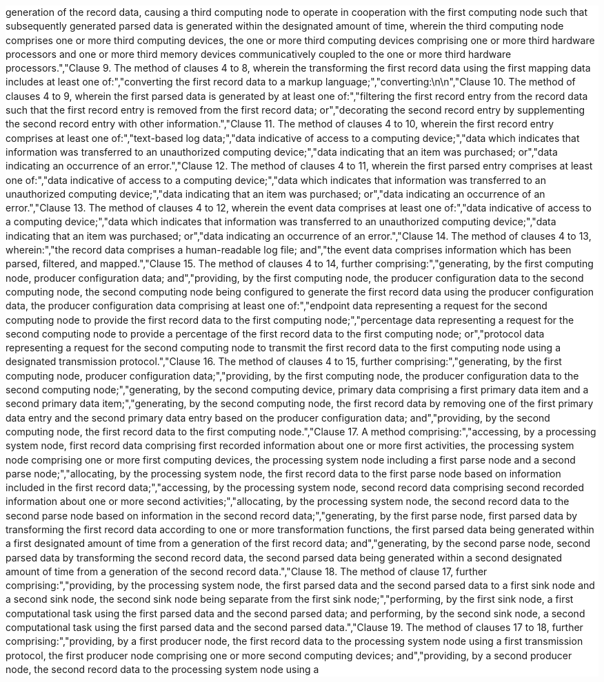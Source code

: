 generation of the record data, causing a third computing node to operate in cooperation with the first computing node such that subsequently generated parsed data is generated within the designated amount of time, wherein the third computing node comprises one or more third computing devices, the one or more third computing devices comprising one or more third hardware processors and one or more third memory devices communicatively coupled to the one or more third hardware processors.","Clause 9. The method of clauses 4 to 8, wherein the transforming the first record data using the first mapping data includes at least one of:","converting the first record data to a markup language;","converting:\n\n","Clause 10. The method of clauses 4 to 9, wherein the first parsed data is generated by at least one of:","filtering the first record entry from the record data such that the first record entry is removed from the first record data; or","decorating the second record entry by supplementing the second record entry with other information.","Clause 11. The method of clauses 4 to 10, wherein the first record entry comprises at least one of:","text-based log data;","data indicative of access to a computing device;","data which indicates that information was transferred to an unauthorized computing device;","data indicating that an item was purchased; or","data indicating an occurrence of an error.","Clause 12. The method of clauses 4 to 11, wherein the first parsed entry comprises at least one of:","data indicative of access to a computing device;","data which indicates that information was transferred to an unauthorized computing device;","data indicating that an item was purchased; or","data indicating an occurrence of an error.","Clause 13. The method of clauses 4 to 12, wherein the event data comprises at least one of:","data indicative of access to a computing device;","data which indicates that information was transferred to an unauthorized computing device;","data indicating that an item was purchased; or","data indicating an occurrence of an error.","Clause 14. The method of clauses 4 to 13, wherein:","the record data comprises a human-readable log file; and","the event data comprises information which has been parsed, filtered, and mapped.","Clause 15. The method of clauses 4 to 14, further comprising:","generating, by the first computing node, producer configuration data; and","providing, by the first computing node, the producer configuration data to the second computing node, the second computing node being configured to generate the first record data using the producer configuration data, the producer configuration data comprising at least one of:","endpoint data representing a request for the second computing node to provide the first record data to the first computing node;","percentage data representing a request for the second computing node to provide a percentage of the first record data to the first computing node; or","protocol data representing a request for the second computing node to transmit the first record data to the first computing node using a designated transmission protocol.","Clause 16. The method of clauses 4 to 15, further comprising:","generating, by the first computing node, producer configuration data;","providing, by the first computing node, the producer configuration data to the second computing node;","generating, by the second computing device, primary data comprising a first primary data item and a second primary data item;","generating, by the second computing node, the first record data by removing one of the first primary data entry and the second primary data entry based on the producer configuration data; and","providing, by the second computing node, the first record data to the first computing node.","Clause 17. A method comprising:","accessing, by a processing system node, first record data comprising first recorded information about one or more first activities, the processing system node comprising one or more first computing devices, the processing system node including a first parse node and a second parse node;","allocating, by the processing system node, the first record data to the first parse node based on information included in the first record data;","accessing, by the processing system node, second record data comprising second recorded information about one or more second activities;","allocating, by the processing system node, the second record data to the second parse node based on information in the second record data;","generating, by the first parse node, first parsed data by transforming the first record data according to one or more transformation functions, the first parsed data being generated within a first designated amount of time from a generation of the first record data; and","generating, by the second parse node, second parsed data by transforming the second record data, the second parsed data being generated within a second designated amount of time from a generation of the second record data.","Clause 18. The method of clause 17, further comprising:","providing, by the processing system node, the first parsed data and the second parsed data to a first sink node and a second sink node, the second sink node being separate from the first sink node;","performing, by the first sink node, a first computational task using the first parsed data and the second parsed data; and performing, by the second sink node, a second computational task using the first parsed data and the second parsed data.","Clause 19. The method of clauses 17 to 18, further comprising:","providing, by a first producer node, the first record data to the processing system node using a first transmission protocol, the first producer node comprising one or more second computing devices; and","providing, by a second producer node, the second record data to the processing system node using a